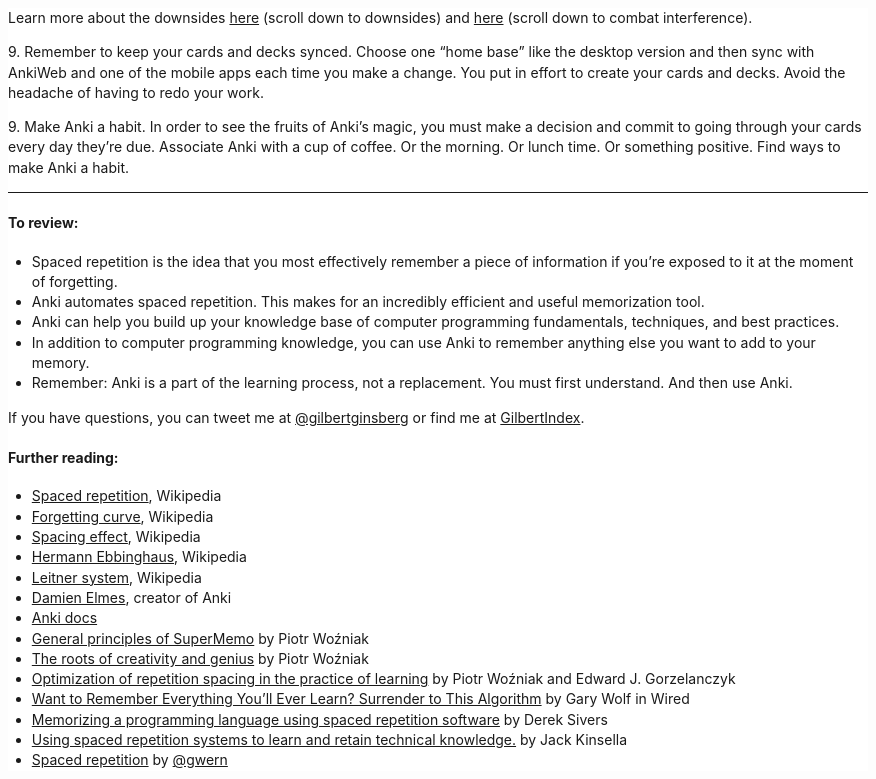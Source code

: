 Learn more about the downsides [here](https://www.gwern.net/Spaced%20repetition) (scroll down to downsides) and [here](https://www.supermemo.com/en/articles/20rules) (scroll down to combat interference).

9\. Remember to keep your cards and decks synced. Choose one “home base” like the desktop version and then sync with AnkiWeb and one of the mobile apps each time you make a change. You put in effort to create your cards and decks. Avoid the headache of having to redo your work.

9\. Make Anki a habit. In order to see the fruits of Anki’s magic, you must make a decision and commit to going through your cards every day they’re due. Associate Anki with a cup of coffee. Or the morning. Or lunch time. Or something positive. Find ways to make Anki a habit.











* * *







#### **To review:**

*   Spaced repetition is the idea that you most effectively remember a piece of information if you’re exposed to it at the moment of forgetting.
*   Anki automates spaced repetition. This makes for an incredibly efficient and useful memorization tool.
*   Anki can help you build up your knowledge base of computer programming fundamentals, techniques, and best practices.
*   In addition to computer programming knowledge, you can use Anki to remember anything else you want to add to your memory.
*   Remember: Anki is a part of the learning process, not a replacement. You must first understand. And then use Anki.

If you have questions, you can tweet me at [@gilbertginsberg](https://twitter.com/gilbertginsberg) or find me at [GilbertIndex](https://goo.gl/DgxjEj).

#### **Further reading:**

*   [Spaced repetition](https://en.wikipedia.org/wiki/Spaced_repetition), Wikipedia
*   [Forgetting curve](https://en.wikipedia.org/wiki/Forgetting_curve), Wikipedia
*   [Spacing effect](https://en.wikipedia.org/wiki/Spacing_effect), Wikipedia
*   [Hermann Ebbinghaus](https://en.wikipedia.org/wiki/Hermann_Ebbinghaus), Wikipedia
*   [Leitner system](https://en.wikipedia.org/wiki/Leitner_system), Wikipedia
*   [Damien Elmes](https://github.com/dae/anki), creator of Anki
*   [Anki docs](https://apps.ankiweb.net/docs/manual.html)
*   [General principles of SuperMemo](https://www.supermemo.com/english/princip.htm) by Piotr Woźniak
*   [The roots of creativity and genius](https://www.supermemo.com/articles/genius.htm) by Piotr Woźniak
*   [Optimization of repetition spacing in the practice of learning](http://www.lac.ane.pl/pdf/5409.pdf) by Piotr Woźniak and Edward J. Gorzelanczyk
*   [Want to Remember Everything You’ll Ever Learn? Surrender to This Algorithm](https://www.wired.com/2008/04/ff-wozniak/?currentPage=all) by Gary Wolf in Wired
*   [Memorizing a programming language using spaced repetition software](https://sivers.org/srs) by Derek Sivers
*   [Using spaced repetition systems to learn and retain technical knowledge.](https://www.jackkinsella.ie/articles/janki-method) by Jack Kinsella
*   [Spaced repetition](https://www.gwern.net/Spaced%20repetition) by [@gwern](https://twitter.com/gwern)








